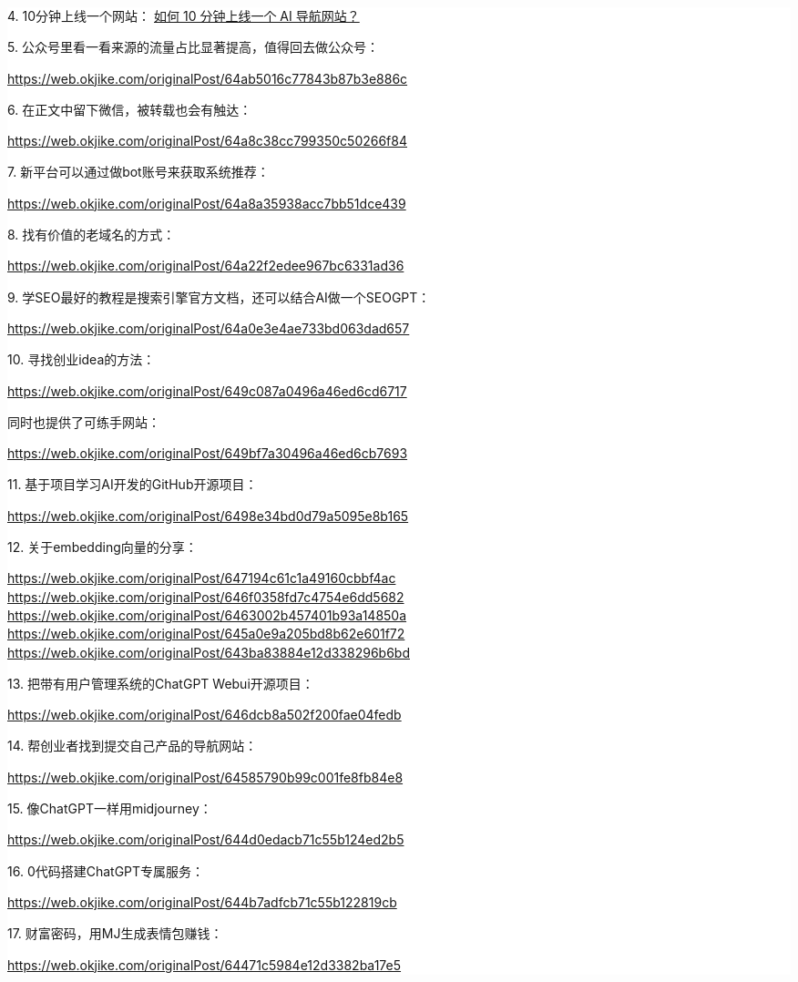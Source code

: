 4\. 10分钟上线一个网站： [ 如何 10 分钟上线一个 AI 导航网站？
](http://mp.weixin.qq.com/s?__biz=MjM5OTIzMzYyMA==&mid=2650079199&idx=1&sn=515b825aa9269426e9ec720a3b055de1&chksm=bf3ecee4884947f2e95d07647c8ef533017535daf62805886f3e0b49b607bb83ccfde69c83aa&scene=21#wechat_redirect)

5\. 公众号里看一看来源的流量占比显著提高，值得回去做公众号：

https://web.okjike.com/originalPost/64ab5016c77843b87b3e886c

6\. 在正文中留下微信，被转载也会有触达：

https://web.okjike.com/originalPost/64a8c38cc799350c50266f84

7\. 新平台可以通过做bot账号来获取系统推荐：

https://web.okjike.com/originalPost/64a8a35938acc7bb51dce439

8\. 找有价值的老域名的方式：

https://web.okjike.com/originalPost/64a22f2edee967bc6331ad36

9\. 学SEO最好的教程是搜索引擎官方文档，还可以结合AI做一个SEOGPT：

https://web.okjike.com/originalPost/64a0e3e4ae733bd063dad657

10\. 寻找创业idea的方法：

https://web.okjike.com/originalPost/649c087a0496a46ed6cd6717

同时也提供了可练手网站：

https://web.okjike.com/originalPost/649bf7a30496a46ed6cb7693

11\. 基于项目学习AI开发的GitHub开源项目：

https://web.okjike.com/originalPost/6498e34bd0d79a5095e8b165

12\. 关于embedding向量的分享：

https://web.okjike.com/originalPost/647194c61c1a49160cbbf4ac
https://web.okjike.com/originalPost/646f0358fd7c4754e6dd5682
https://web.okjike.com/originalPost/6463002b457401b93a14850a
https://web.okjike.com/originalPost/645a0e9a205bd8b62e601f72
https://web.okjike.com/originalPost/643ba83884e12d338296b6bd

13\. 把带有用户管理系统的ChatGPT Webui开源项目：

https://web.okjike.com/originalPost/646dcb8a502f200fae04fedb

14\. 帮创业者找到提交自己产品的导航网站：

https://web.okjike.com/originalPost/64585790b99c001fe8fb84e8

15\. 像ChatGPT一样用midjourney：

https://web.okjike.com/originalPost/644d0edacb71c55b124ed2b5

16\. 0代码搭建ChatGPT专属服务：

https://web.okjike.com/originalPost/644b7adfcb71c55b122819cb

17\. 财富密码，用MJ生成表情包赚钱：

https://web.okjike.com/originalPost/64471c5984e12d3382ba17e5
